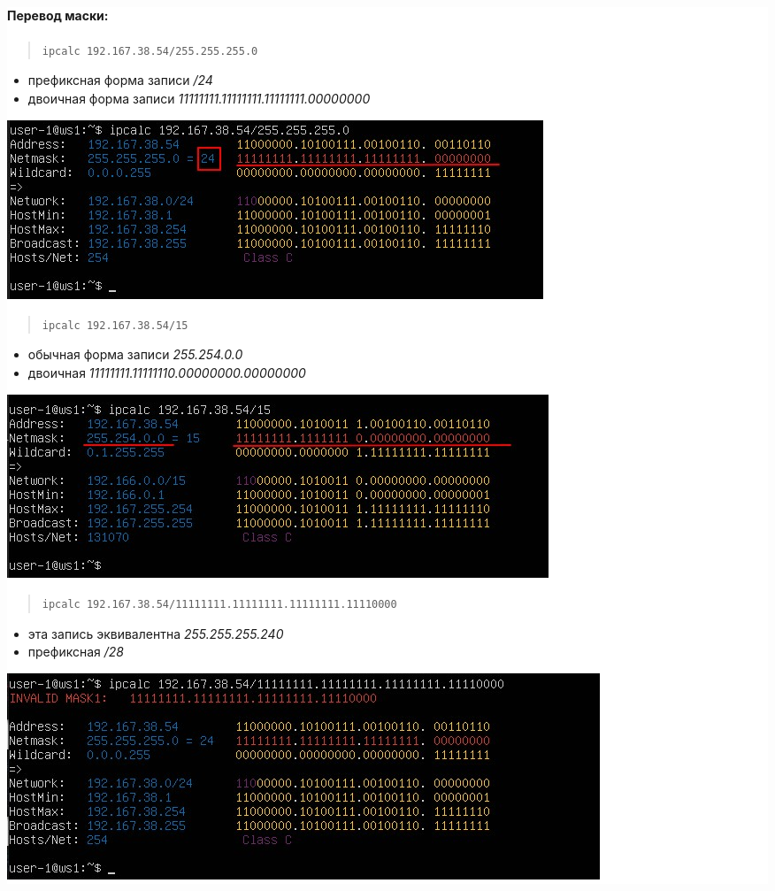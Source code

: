 #### Перевод маски: 

> ` ipcalc 192.167.38.54/255.255.255.0 `

* префиксная форма записи */24* 
* двоичная форма записи *11111111.11111111.11111111.00000000*
  
![ipcalc mask 192.167.38.54/255.255.255.0](screenshots/1_1_2_1.jpg)

> ` ipcalc 192.167.38.54/15 `

* обычная форма записи *255.254.0.0*
* двоичная *11111111.11111110.00000000.00000000*

![ipcalc mask 192.167.38.54/15](screenshots/1_1_2_2.jpg)

> ` ipcalc 192.167.38.54/11111111.11111111.11111111.11110000 `

* эта запись эквивалентна *255.255.255.240* 
* префиксная */28*

![ipcalc mask 192.167.38.54/11111111.11111111.11111111.11110000](screenshots/1_1_2_3.jpg)